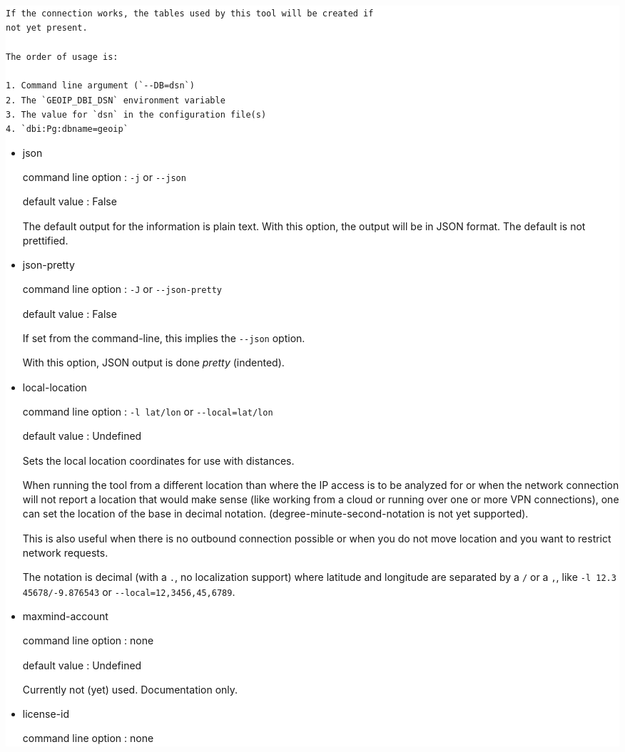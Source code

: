     If the connection works, the tables used by this tool will be created if
    not yet present.

    The order of usage is:

    1. Command line argument (`--DB=dsn`)
    2. The `GEOIP_DBI_DSN` environment variable
    3. The value for `dsn` in the configuration file(s)
    4. `dbi:Pg:dbname=geoip`

- json

    command line option : `-j` or `--json`

    default value       : False

    The default output for the information is plain text. With this option,
    the output will be in JSON format. The default is not prettified.

- json-pretty

    command line option : `-J` or `--json-pretty`

    default value       : False

    If set from the command-line, this implies the `--json` option.

    With this option, JSON output is done _pretty_ (indented).

- local-location

    command line option : `-l lat/lon` or `--local=lat/lon`

    default value       : Undefined

    Sets the local location coordinates for use with distances.

    When running the tool from a different location than where the IP access is
    to be analyzed for or when the network connection will not report a location
    that would make sense (like working from a cloud or running over one or more
    VPN connections), one can set the location of the base in decimal notation.
    (degree-minute-second-notation is not yet supported).

    This is also useful when there is no outbound connection possible or when you
    do not move location and you want to restrict network requests.

    The notation is decimal (with a `.`, no localization support) where latitude
    and longitude are separated by a `/` or a `,`, like `-l 12.345678/-9.876543`
    or `--local=12,3456,45,6789`.

- maxmind-account

    command line option : none

    default value       : Undefined

    Currently not (yet) used. Documentation only.

- license-id

    command line option : none
